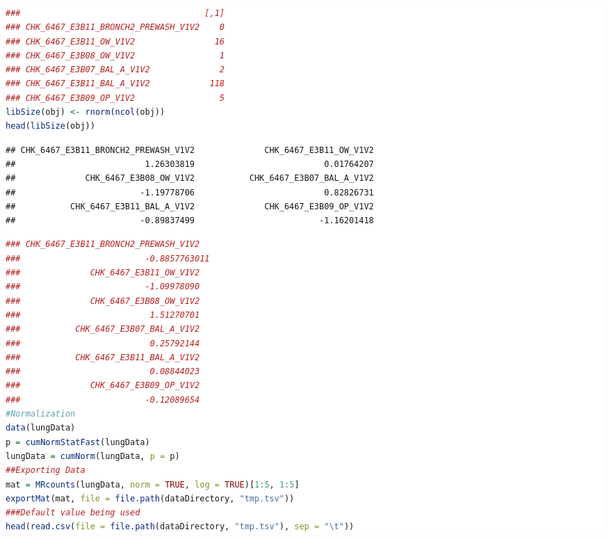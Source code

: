 ``` r
###                                     [,1]
### CHK_6467_E3B11_BRONCH2_PREWASH_V1V2    0
### CHK_6467_E3B11_OW_V1V2                16
### CHK_6467_E3B08_OW_V1V2                 1
### CHK_6467_E3B07_BAL_A_V1V2              2
### CHK_6467_E3B11_BAL_A_V1V2            118
### CHK_6467_E3B09_OP_V1V2                 5
libSize(obj) <- rnorm(ncol(obj))
head(libSize(obj))
```

    ## CHK_6467_E3B11_BRONCH2_PREWASH_V1V2              CHK_6467_E3B11_OW_V1V2 
    ##                          1.26303819                          0.01764207 
    ##              CHK_6467_E3B08_OW_V1V2           CHK_6467_E3B07_BAL_A_V1V2 
    ##                         -1.19778706                          0.82826731 
    ##           CHK_6467_E3B11_BAL_A_V1V2              CHK_6467_E3B09_OP_V1V2 
    ##                         -0.89837499                         -1.16201418

``` r
### CHK_6467_E3B11_BRONCH2_PREWASH_V1V2
###                         -0.8857763011
###              CHK_6467_E3B11_OW_V1V2
###                         -1.09978090
###              CHK_6467_E3B08_OW_V1V2
###                          1.51270701
###           CHK_6467_E3B07_BAL_A_V1V2
###                          0.25792144
###           CHK_6467_E3B11_BAL_A_V1V2
###                          0.08844023
###              CHK_6467_E3B09_OP_V1V2
###                         -0.12089654
#Normalization
data(lungData)
p = cumNormStatFast(lungData)
lungData = cumNorm(lungData, p = p)
##Exporting Data
mat = MRcounts(lungData, norm = TRUE, log = TRUE)[1:5, 1:5]
exportMat(mat, file = file.path(dataDirectory, "tmp.tsv"))
###Default value being used
head(read.csv(file = file.path(dataDirectory, "tmp.tsv"), sep = "\t"))
```
